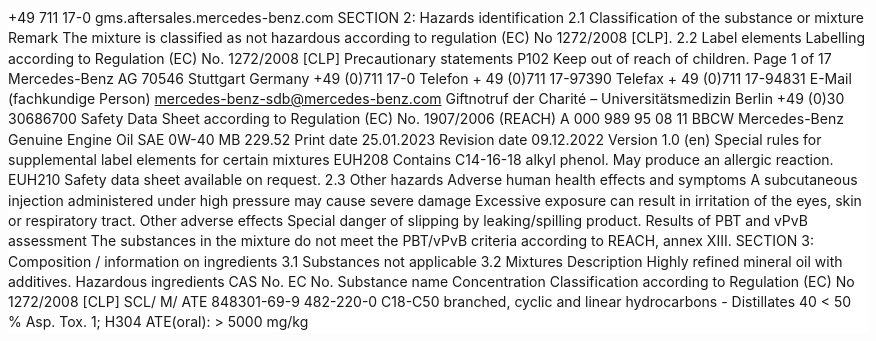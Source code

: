+49 711 17-0
gms.aftersales.mercedes-benz.com
SECTION 2: Hazards identification
2.1 Classification of the substance or mixture
Remark
The mixture is classified as not hazardous according to regulation (EC) No 1272/2008 [CLP].
2.2 Label elements
Labelling according to Regulation (EC) No. 1272/2008 [CLP]
Precautionary statements
P102 Keep out of reach of children.
Page 1 of 17
Mercedes-Benz AG
70546 Stuttgart
Germany
+49 (0)711 17-0
Telefon + 49 (0)711 17-97390
Telefax + 49 (0)711 17-94831
E-Mail (fachkundige Person) mercedes-benz-sdb@mercedes-benz.com
Giftnotruf der Charité – Universitätsmedizin Berlin +49 (0)30 30686700
Safety Data Sheet according to Regulation (EC) No.
1907/2006 (REACH)
A 000 989 95 08 11 BBCW
Mercedes-Benz Genuine Engine Oil SAE 0W-40 MB 229.52
Print date
25.01.2023
Revision date
09.12.2022
Version
1.0 (en)
Special rules for supplemental label elements for certain mixtures
EUH208 Contains C14-16-18 alkyl phenol. May produce an allergic reaction.
EUH210 Safety data sheet available on request.
2.3 Other hazards
Adverse human health effects and symptoms
A subcutaneous injection administered under high pressure may cause severe damage
Excessive exposure can result in irritation of the eyes, skin or respiratory tract.
Other adverse effects
Special danger of slipping by leaking/spilling product.
Results of PBT and vPvB assessment
The substances in the mixture do not meet the PBT/vPvB criteria according to REACH, annex XIII.
SECTION 3: Composition / information on ingredients
3.1 Substances
not applicable
3.2 Mixtures
Description
Highly refined mineral oil with additives.
Hazardous ingredients
CAS No.
EC No.
Substance name
Concentration
Classification
according to
Regulation (EC) No
1272/2008 [CLP]
SCL/ M/ ATE
848301-69-9
482-220-0
C18-C50 branched, cyclic and
linear hydrocarbons - Distillates
40 < 50 %
Asp. Tox. 1; H304
ATE(oral): > 5000
mg/kg